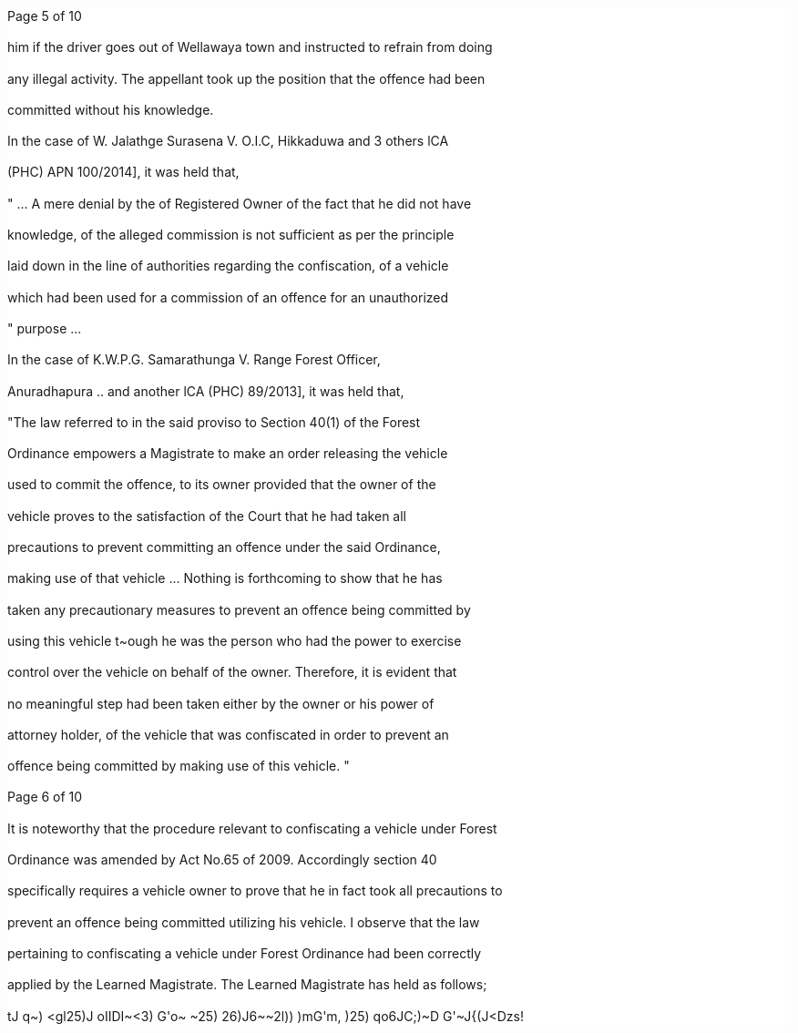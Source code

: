 Page 5 of 10

him if the driver goes out of Wellawaya town and instructed to refrain from doing

any illegal activity. The appellant took up the position that the offence had been

committed without his knowledge.

In the case of W. Jalathge Surasena V. O.I.C, Hikkaduwa and 3 others lCA

(PHC) APN 100/2014], it was held that,

" ... A mere denial by the of Registered Owner of the fact that he did not have

knowledge, of the alleged commission is not sufficient as per the principle

laid down in the line of authorities regarding the confiscation, of a vehicle

which had been used for a commission of an offence for an unauthorized

" purpose ...

In the case of K.W.P.G. Samarathunga V. Range Forest Officer,

Anuradhapura .. and another lCA (PHC) 89/2013], it was held that,

"The law referred to in the said proviso to Section 40(1) of the Forest

Ordinance empowers a Magistrate to make an order releasing the vehicle

used to commit the offence, to its owner provided that the owner of the

vehicle proves to the satisfaction of the Court that he had taken all

precautions to prevent committing an offence under the said Ordinance,

making use of that vehicle ... Nothing is forthcoming to show that he has

taken any precautionary measures to prevent an offence being committed by

using this vehicle t~ough he was the person who had the power to exercise

control over the vehicle on behalf of the owner. Therefore, it is evident that

no meaningful step had been taken either by the owner or his power of

attorney holder, of the vehicle that was confiscated in order to prevent an

offence being committed by making use of this vehicle. "

Page 6 of 10

It is noteworthy that the procedure relevant to confiscating a vehicle under Forest

Ordinance was amended by Act No.65 of 2009. Accordingly section 40

specifically requires a vehicle owner to prove that he in fact took all precautions to

prevent an offence being committed utilizing his vehicle. I observe that the law

pertaining to confiscating a vehicle under Forest Ordinance had been correctly

applied by the Learned Magistrate. The Learned Magistrate has held as follows;

tJ q~) <gl25)J oIIDI~<3) G'o~ ~25) 26)J6~~2l)) )mG'm, )25) qo6JC;)~D G'~J{(J<Dzs!
